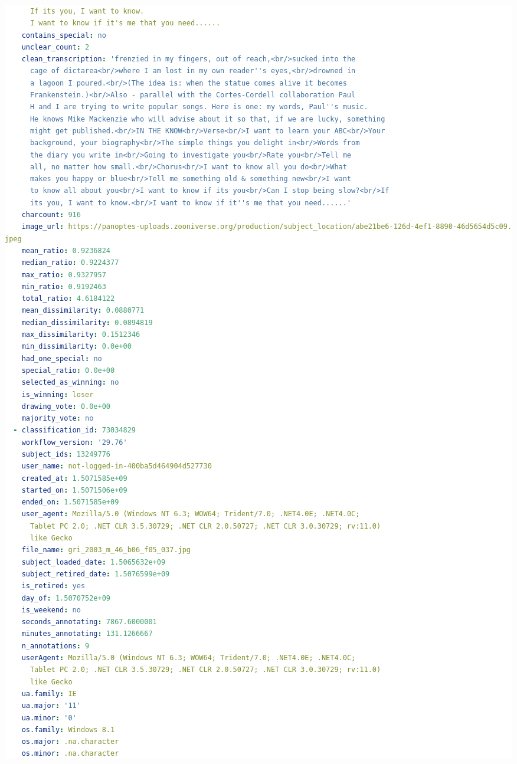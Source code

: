 ```yaml
      If its you, I want to know.
      I want to know if it's me that you need......
    contains_special: no
    unclear_count: 2
    clean_transcription: 'frenzied in my fingers, out of reach,<br/>sucked into the
      cage of dictarea<br/>where I am lost in my own reader''s eyes,<br/>drowned in
      a lagoon I poured.<br/>(The idea is: when the statue comes alive it becomes
      Frankenstein.)<br/>Also - parallel with the Cortes-Cordell collaboration Paul
      H and I are trying to write popular songs. Here is one: my words, Paul''s music.
      He knows Mike Mackenzie who will advise about it so that, if we are lucky, something
      might get published.<br/>IN THE KNOW<br/>Verse<br/>I want to learn your ABC<br/>Your
      background, your biography<br/>The simple things you delight in<br/>Words from
      the diary you write in<br/>Going to investigate you<br/>Rate you<br/>Tell me
      all, no matter how small.<br/>Chorus<br/>I want to know all you do<br/>What
      makes you happy or blue<br/>Tell me something old & something new<br/>I want
      to know all about you<br/>I want to know if its you<br/>Can I stop being slow?<br/>If
      its you, I want to know.<br/>I want to know if it''s me that you need......'
    charcount: 916
    image_url: https://panoptes-uploads.zooniverse.org/production/subject_location/abe21be6-126d-4ef1-8890-46d5654d5c09.jpeg
    mean_ratio: 0.9236824
    median_ratio: 0.9224377
    max_ratio: 0.9327957
    min_ratio: 0.9192463
    total_ratio: 4.6184122
    mean_dissimilarity: 0.0880771
    median_dissimilarity: 0.0894819
    max_dissimilarity: 0.1512346
    min_dissimilarity: 0.0e+00
    had_one_special: no
    special_ratio: 0.0e+00
    selected_as_winning: no
    is_winning: loser
    drawing_vote: 0.0e+00
    majority_vote: no
  - classification_id: 73034829
    workflow_version: '29.76'
    subject_ids: 13249776
    user_name: not-logged-in-400ba5d464904d527730
    created_at: 1.5071585e+09
    started_on: 1.5071506e+09
    ended_on: 1.5071585e+09
    user_agent: Mozilla/5.0 (Windows NT 6.3; WOW64; Trident/7.0; .NET4.0E; .NET4.0C;
      Tablet PC 2.0; .NET CLR 3.5.30729; .NET CLR 2.0.50727; .NET CLR 3.0.30729; rv:11.0)
      like Gecko
    file_name: gri_2003_m_46_b06_f05_037.jpg
    subject_loaded_date: 1.5065632e+09
    subject_retired_date: 1.5076599e+09
    is_retired: yes
    day_of: 1.5070752e+09
    is_weekend: no
    seconds_annotating: 7867.6000001
    minutes_annotating: 131.1266667
    n_annotations: 9
    userAgent: Mozilla/5.0 (Windows NT 6.3; WOW64; Trident/7.0; .NET4.0E; .NET4.0C;
      Tablet PC 2.0; .NET CLR 3.5.30729; .NET CLR 2.0.50727; .NET CLR 3.0.30729; rv:11.0)
      like Gecko
    ua.family: IE
    ua.major: '11'
    ua.minor: '0'
    os.family: Windows 8.1
    os.major: .na.character
    os.minor: .na.character
```